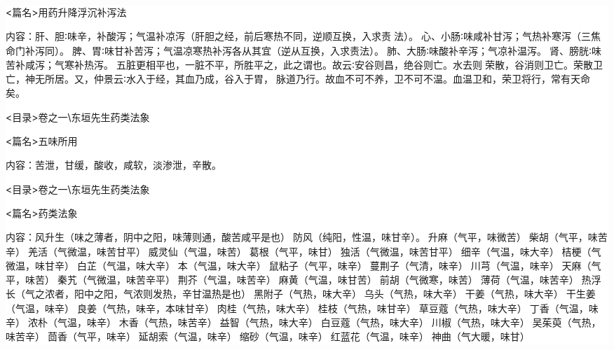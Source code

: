 <篇名>用药升降浮沉补泻法

内容：肝、胆∶味辛，补酸泻；气温补凉泻（肝胆之经，前后寒热不同，逆顺互换，入求责 
法）。 
心、小肠∶味咸补甘泻；气热补寒泻（三焦命门补泻同）。 
脾、胃∶味甘补苦泻；气温凉寒热补泻各从其宜（逆从互换，入求责法）。 
肺、大肠∶味酸补辛泻；气凉补温泻。 
肾、膀胱∶味苦补咸泻；气寒补热泻。 
五脏更相平也，一脏不平，所胜平之，此之谓也。故云∶安谷则昌，绝谷则亡。水去则 
荣散，谷消则卫亡。荣散卫亡，神无所居。又，仲景云∶水入于经，其血乃成，谷入于胃， 
脉道乃行。故血不可不养，卫不可不温。血温卫和，荣卫将行，常有天命矣。 



<目录>卷之一\东垣先生药类法象

<篇名>五味所用

内容：苦泄，甘缓，酸收，咸软，淡渗泄，辛散。 



<目录>卷之一\东垣先生药类法象

<篇名>药类法象

内容：风升生（味之薄者，阴中之阳，味薄则通，酸苦咸平是也） 
防风（纯阳，性温，味甘辛）。 
升麻（气平，味微苦） 
柴胡（气平，味苦辛） 
羌活（气微温，味苦甘平） 
威灵仙（气温，味苦） 
葛根（气平，味甘） 
独活（气微温，味苦甘平） 
细辛（气温，味大辛） 
桔梗（气微温，味甘辛） 
白芷（气温，味大辛） 
本（气温，味大辛） 
鼠粘子（气平，味辛） 
蔓荆子（气清，味辛） 
川芎（气温，味辛） 
天麻（气平，味苦） 
秦艽（气微温，味苦辛平） 
荆芥（气温，味苦辛） 
麻黄（气温，味甘苦） 
前胡（气微寒，味苦） 
薄荷（气温，味苦辛） 
热浮长（气之浓者，阳中之阳，气浓则发热，辛甘温热是也） 
黑附子（气热，味大辛） 
乌头（气热，味大辛） 
干姜（气热，味大辛） 
干生姜（气温，味辛） 
良姜（气热，味辛，本味甘辛） 
肉桂（气热，味大辛） 
桂枝（气热，味甘辛） 
草豆蔻（气热，味大辛） 
丁香（气温，味辛） 
浓朴（气温，味辛） 
木香（气热，味苦辛） 
益智（气热，味大辛） 
白豆蔻（气热，味大辛） 
川椒（气热，味大辛） 
吴茱萸（气热，味苦辛） 
茴香（气平，味辛） 
延胡索（气温，味辛） 
缩砂（气温，味辛） 
红蓝花（气温，味辛） 
神曲（气大暖，味甘） 